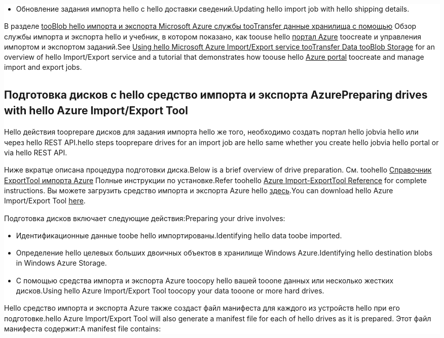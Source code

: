 -   <span data-ttu-id="b723a-109">Обновление задания импорта hello с hello доставки сведений.</span><span class="sxs-lookup"><span data-stu-id="b723a-109">Updating hello import job with hello shipping details.</span></span>

 <span data-ttu-id="b723a-110">В разделе [tooBlob hello импорта и экспорта Microsoft Azure службы tooTransfer данные хранилища с помощью](storage-import-export-service.md) Обзор службы импорта и экспорта hello и учебник, в котором показано, как toouse hello [портал Azure](https://portal.azure.com/) toocreate и управления импортом и экспортом заданий.</span><span class="sxs-lookup"><span data-stu-id="b723a-110">See [Using hello Microsoft Azure Import/Export service tooTransfer Data tooBlob Storage](storage-import-export-service.md) for an overview of hello Import/Export service and a tutorial that demonstrates how toouse hello [Azure  portal](https://portal.azure.com/) toocreate and manage import and export jobs.</span></span>

## <a name="preparing-drives-with-hello-azure-importexport-tool"></a><span data-ttu-id="b723a-111">Подготовка дисков с hello средство импорта и экспорта Azure</span><span class="sxs-lookup"><span data-stu-id="b723a-111">Preparing drives with hello Azure Import/Export Tool</span></span>

<span data-ttu-id="b723a-112">Hello действия tooprepare дисков для задания импорта hello же того, необходимо создать портал hello jobvia hello или через hello REST API.</span><span class="sxs-lookup"><span data-stu-id="b723a-112">hello steps tooprepare drives for an import job are hello same whether you create hello jobvia hello portal or via hello REST API.</span></span>

<span data-ttu-id="b723a-113">Ниже вкратце описана процедура подготовки диска.</span><span class="sxs-lookup"><span data-stu-id="b723a-113">Below is a brief overview of drive preparation.</span></span> <span data-ttu-id="b723a-114">См. toohello [Справочник ExportTool импорта Azure](storage-import-export-tool-how-to-v1.md) Полные инструкции по установке.</span><span class="sxs-lookup"><span data-stu-id="b723a-114">Refer toohello [Azure Import-ExportTool Reference](storage-import-export-tool-how-to-v1.md) for complete instructions.</span></span> <span data-ttu-id="b723a-115">Вы можете загрузить средство импорта и экспорта Azure hello [здесь](http://go.microsoft.com/fwlink/?LinkID=301900).</span><span class="sxs-lookup"><span data-stu-id="b723a-115">You can download hello Azure Import/Export Tool [here](http://go.microsoft.com/fwlink/?LinkID=301900).</span></span>

<span data-ttu-id="b723a-116">Подготовка дисков включает следующие действия:</span><span class="sxs-lookup"><span data-stu-id="b723a-116">Preparing your drive involves:</span></span>

-   <span data-ttu-id="b723a-117">Идентификационные данные toobe hello импортированы.</span><span class="sxs-lookup"><span data-stu-id="b723a-117">Identifying hello data toobe imported.</span></span>

-   <span data-ttu-id="b723a-118">Определение hello целевых больших двоичных объектов в хранилище Windows Azure.</span><span class="sxs-lookup"><span data-stu-id="b723a-118">Identifying hello destination blobs in Windows Azure Storage.</span></span>

-   <span data-ttu-id="b723a-119">С помощью средства импорта и экспорта Azure toocopy hello вашей tooone данных или несколько жестких дисков.</span><span class="sxs-lookup"><span data-stu-id="b723a-119">Using hello Azure Import/Export Tool toocopy your data tooone or more hard drives.</span></span>

 <span data-ttu-id="b723a-120">Hello средство импорта и экспорта Azure также создаст файл манифеста для каждого из устройств hello при его подготовке.</span><span class="sxs-lookup"><span data-stu-id="b723a-120">hello Azure Import/Export Tool will also generate a manifest file for each of hello drives as it is prepared.</span></span> <span data-ttu-id="b723a-121">Этот файл манифеста содержит:</span><span class="sxs-lookup"><span data-stu-id="b723a-121">A manifest file contains:</span></span>

